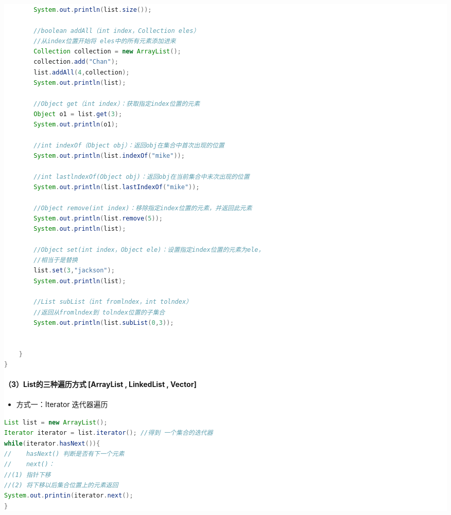 ```Java
        System.out.println(list.size());

        //boolean addAll（int index，Collection eles）
        //从index位置开始将 eles中的所有元素添加进来
        Collection collection = new ArrayList();
        collection.add("Chan");
        list.addAll(4,collection);
        System.out.println(list);

        //Object get（int index）：获取指定index位置的元素
        Object o1 = list.get(3);
        System.out.println(o1);

        //int indexOf（Object obj）：返回obj在集合中首次出现的位置
        System.out.println(list.indexOf("mike"));

        //int lastlndexOf(Object obj)：返回obj在当前集合中末次出现的位置
        System.out.println(list.lastIndexOf("mike"));

        //Object remove(int index)：移除指定index位置的元素，并返回此元素
        System.out.println(list.remove(5));
        System.out.println(list);

        //Object set(int index，Object ele)：设置指定index位置的元素为ele， 
        //相当于是替换
        list.set(3,"jackson");
        System.out.println(list);

        //List subList（int fromlndex，int tolndex）
        //返回从fromlndex到 tolndex位置的子集合
        System.out.println(list.subList(0,3));


    }
}

```



#### （3）List的三种遍历方式 [ArrayList , LinkedList , Vector]

- 方式一：Iterator 迭代器遍历

```Java
List list = new ArrayList();
Iterator iterator = list.iterator(); //得到 一个集合的迭代器
while(iterator.hasNext()){
//    hasNext() 判断是否有下一个元素
//    next()：
//(1) 指针下移 
//(2) 将下移以后集合位置上的元素返回
System.out.printin(iterator.next(); 
}
```
